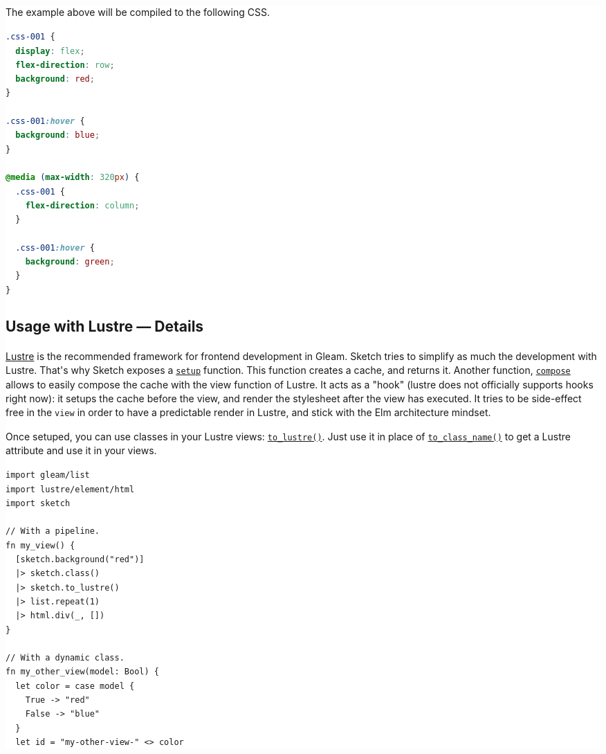 The example above will be compiled to the following CSS.

```css
.css-001 {
  display: flex;
  flex-direction: row;
  background: red;
}

.css-001:hover {
  background: blue;
}

@media (max-width: 320px) {
  .css-001 {
    flex-direction: column;
  }

  .css-001:hover {
    background: green;
  }
}
```

## Usage with Lustre — Details

[Lustre](https://hexdocs.pm/lustre/) is the recommended framework for frontend
development in Gleam. Sketch tries to simplify as much the development with
Lustre. That's why Sketch exposes a
[`setup`](https://hexdocs.pm/sketch/sketch/lustre.html#setup) function. This
function creates a cache, and returns it. Another function,
[`compose`](https://hexdocs.pm/sketch/sketch/lustre.html#compose) allows to
easily compose the cache with the view function of Lustre. It acts as a "hook"
(lustre does not officially supports hooks right now): it setups the cache
before the view, and render the stylesheet after the view has executed. It tries
to be side-effect free in the `view` in order to have a predictable render in
Lustre, and stick with the Elm architecture mindset.

Once setuped, you can use classes in your Lustre views:
[`to_lustre()`](https://hexdocs.pm/sketch/sketch.html#to_lustre). Just use it in
place of
[`to_class_name()`](https://hexdocs.pm/sketch/sketch.html#to_class_name) to get
a Lustre attribute and use it in your views.

```gleam
import gleam/list
import lustre/element/html
import sketch

// With a pipeline.
fn my_view() {
  [sketch.background("red")]
  |> sketch.class()
  |> sketch.to_lustre()
  |> list.repeat(1)
  |> html.div(_, [])
}

// With a dynamic class.
fn my_other_view(model: Bool) {
  let color = case model {
    True -> "red"
    False -> "blue"
  }
  let id = "my-other-view-" <> color
```